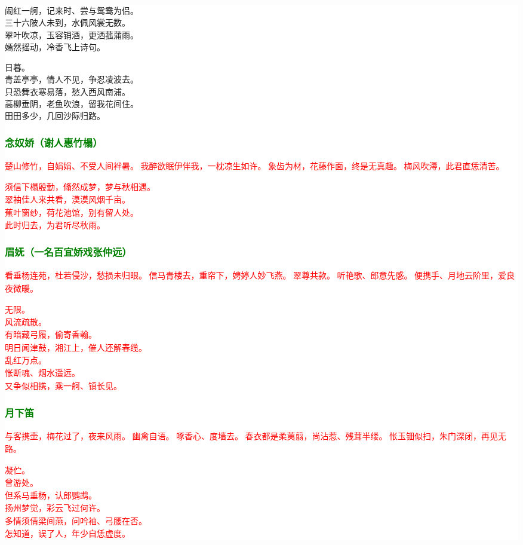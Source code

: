 闹红一舸，记来时、尝与鸳鸯为侣。  
三十六陂人未到，水佩风裳无数。  
翠叶吹凉，玉容销酒，更洒菰蒲雨。  
嫣然摇动，冷香飞上诗句。  

日暮。  
青盖亭亭，情人不见，争忍凌波去。  
只恐舞衣寒易落，愁入西风南浦。  
高柳垂阴，老鱼吹浪，留我花间住。  
田田多少，几回沙际归路。  
</font>

### <font color=green>念奴娇（谢人惠竹榻）</font>
<font face="楷体" color=red>
楚山修竹，自娟娟、不受人间袢暑。  
我醉欲眠伊伴我，一枕凉生如许。  
象齿为材，花藤作面，终是无真趣。  
梅风吹溽，此君直恁清苦。  

须信下榻殷勤，翛然成梦，梦与秋相遇。  
翠袖佳人来共看，漠漠风烟千亩。  
蕉叶窗纱，荷花池馆，别有留人处。  
此时归去，为君听尽秋雨。  
</font>

### <font color=green>眉妩（一名百宜娇戏张仲远）</font>
<font face="楷体" color=red>
看垂杨连苑，杜若侵沙，愁损未归眼。  
信马青楼去，重帘下，娉婷人妙飞燕。  
翠尊共款。  
听艳歌、郎意先感。  
便携手、月地云阶里，爱良夜微暖。  

无限。  
风流疏散。  
有暗藏弓履，偷寄香翰。  
明日闻津鼓，湘江上，催人还解春缆。  
乱红万点。  
怅断魂、烟水遥远。  
又争似相携，乘一舸、镇长见。  
</font>

### <font color=green>月下笛</font>
<font face="楷体" color=red>
与客携壶，梅花过了，夜来风雨。  
幽禽自语。  
啄香心、度墙去。  
春衣都是柔荑翦，尚沾惹、残茸半缕。  
怅玉钿似扫，朱门深闭，再见无路。  

凝伫。  
曾游处。  
但系马垂杨，认郎鹦鹉。  
扬州梦觉，彩云飞过何许。  
多情须倩梁间燕，问吟袖、弓腰在否。  
怎知道，误了人，年少自恁虚度。  
</font>
